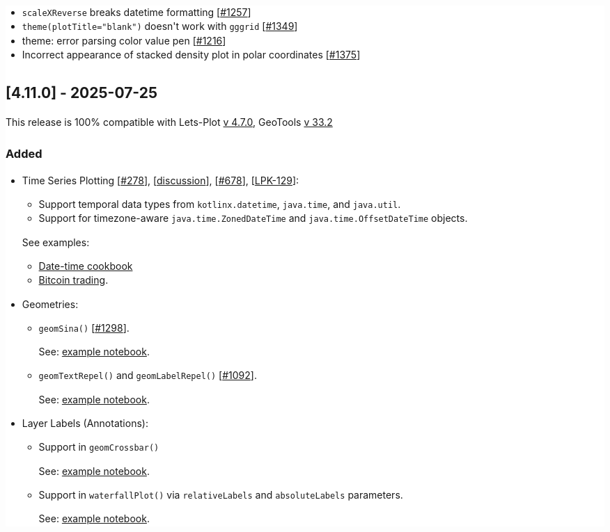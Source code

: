 - `scaleXReverse` breaks datetime formatting [[#1257](https://github.com/JetBrains/lets-plot/issues/1257)]
- `theme(plotTitle="blank")` doesn't work with `gggrid` [[#1349](https://github.com/JetBrains/lets-plot/issues/1349)]
- theme: error parsing color value pen [[#1216](https://github.com/JetBrains/lets-plot/issues/1216)]
- Incorrect appearance of stacked density plot in polar coordinates [[#1375](https://github.com/JetBrains/lets-plot/issues/1375)]


## [4.11.0] - 2025-07-25

This release is 100% compatible with Lets-Plot [v 4.7.0](https://github.com/JetBrains/lets-plot/releases/tag/v4.7.0),
GeoTools [v 33.2](https://github.com/geotools/geotools/releases/tag/33.2)

### Added

- Time Series Plotting [[#278](https://github.com/JetBrains/lets-plot-kotlin/issues/278)],
  [[discussion](https://github.com/JetBrains/lets-plot-kotlin/discussions/92#discussioncomment-12976040)],
  [[#678](https://github.com/JetBrains/lets-plot/issues/678)],
  [[LPK-129](https://github.com/JetBrains/lets-plot-kotlin/issues/129)]:
  - Support temporal data types from `kotlinx.datetime`, `java.time`, and `java.util`.
  - Support for timezone-aware `java.time.ZonedDateTime` and `java.time.OffsetDateTime` objects.

  See examples: 
    - [Date-time cookbook](https://nbviewer.org/github/JetBrains/lets-plot-kotlin/blob/master/docs/examples/jupyter-notebooks/f-4.11.0/time_date_datetime.ipynb)
    - [Bitcoin trading](https://nbviewer.org/github/JetBrains/lets-plot-docs/blob/master/source/kotlin_examples/demo/trading_chart.ipynb).

- Geometries:

  - `geomSina()` [[#1298](https://github.com/JetBrains/lets-plot/issues/1298)].

    See: [example notebook](https://nbviewer.org/github/JetBrains/lets-plot-kotlin/blob/master/docs/examples/jupyter-notebooks/f-4.11.0/geom_sina.ipynb).

  - `geomTextRepel()` and `geomLabelRepel()` [[#1092](https://github.com/JetBrains/lets-plot/issues/1092)].

    See: [example notebook](https://nbviewer.org/github/JetBrains/lets-plot-kotlin/blob/master/docs/examples/jupyter-notebooks/f-4.11.0/ggrepel.ipynb).

- Layer Labels (Annotations):

  - Support in `geomCrossbar()`

    See: [example notebook](https://nbviewer.org/github/JetBrains/lets-plot-kotlin/blob/master/docs/examples/jupyter-notebooks/f-4.11.0/geom_crossbar_annotation.ipynb).

  - Support in `waterfallPlot()` via `relativeLabels` and `absoluteLabels` parameters.

    See: [example notebook](https://nbviewer.org/github/JetBrains/lets-plot-kotlin/blob/master/docs/examples/jupyter-notebooks/f-4.11.0/waterfall_plot_annotations.ipynb).
